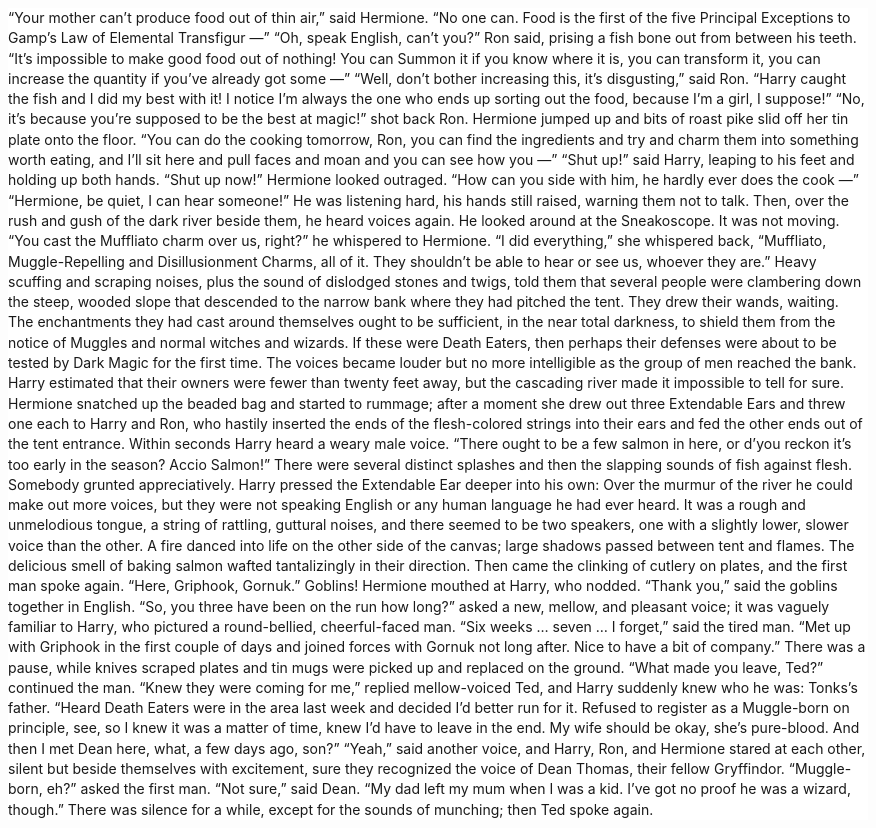 “Your mother can’t produce food out of thin air,” said Hermione. “No one can. Food is the first of the five Principal Exceptions to Gamp’s Law of Elemental Transfigur —”
“Oh, speak English, can’t you?” Ron said, prising a fish bone out from between his teeth.
“It’s impossible to make good food out of nothing! You can Summon it if you know where it is, you can transform it, you can increase the quantity if you’ve already got some —”
“Well, don’t bother increasing this, it’s disgusting,” said Ron.
“Harry caught the fish and I did my best with it! I notice I’m always the one who ends up sorting out the food, because I’m a girl, I suppose!”
“No, it’s because you’re supposed to be the best at magic!” shot back Ron.
Hermione jumped up and bits of roast pike slid off her tin plate onto the floor.
“You can do the cooking tomorrow, Ron, you can find the ingredients and try and charm them into something worth eating, and I’ll sit here and pull faces and moan and you can see how you —”
“Shut up!” said Harry, leaping to his feet and holding up both hands. “Shut up now!”
Hermione looked outraged.
“How can you side with him, he hardly ever does the cook —”
“Hermione, be quiet, I can hear someone!”
He was listening hard, his hands still raised, warning them not to talk. Then, over the rush and gush of the dark river beside them, he heard voices again. He looked around at the Sneakoscope. It was not moving.
“You cast the Muffliato charm over us, right?” he whispered to Hermione.
“I did everything,” she whispered back, “Muffliato, Muggle-Repelling and Disillusionment Charms, all of it. They shouldn’t be able to hear or see us, whoever they are.”
Heavy scuffing and scraping noises, plus the sound of dislodged stones and twigs, told them that several people were clambering down the steep, wooded slope that descended to the narrow bank where they had pitched the tent. They drew their wands, waiting. The enchantments they had cast around themselves ought to be sufficient, in the near total darkness, to shield them from the notice of Muggles and normal witches and wizards. If these were Death Eaters, then perhaps their defenses were about to be tested by Dark Magic for the first time.
The voices became louder but no more intelligible as the group of men reached the bank. Harry estimated that their owners were fewer than twenty feet away, but the cascading river made it impossible to tell for sure. Hermione snatched up the beaded bag and started to rummage; after a moment she drew out three Extendable Ears and threw one each to Harry and Ron, who hastily inserted the ends of the flesh-colored strings into their ears and fed the other ends out of the tent entrance.
Within seconds Harry heard a weary male voice.
“There ought to be a few salmon in here, or d’you reckon it’s too early in the season? Accio Salmon!”
There were several distinct splashes and then the slapping sounds of fish against flesh. Somebody grunted appreciatively. Harry pressed the Extendable Ear deeper into his own: Over the murmur of the river he could make out more voices, but they were not speaking English or any human language he had ever heard. It was a rough and unmelodious tongue, a string of rattling, guttural noises, and there seemed to be two speakers, one with a slightly lower, slower voice than the other.
A fire danced into life on the other side of the canvas; large shadows passed between tent and flames. The delicious smell of baking salmon wafted tantalizingly in their direction. Then came the clinking of cutlery on plates, and the first man spoke again.
“Here, Griphook, Gornuk.”
Goblins! Hermione mouthed at Harry, who nodded.
“Thank you,” said the goblins together in English.
“So, you three have been on the run how long?” asked a new, mellow, and pleasant voice; it was vaguely familiar to Harry, who pictured a round-bellied, cheerful-faced man.
“Six weeks … seven … I forget,” said the tired man. “Met up with Griphook in the first couple of days and joined forces with Gornuk not long after. Nice to have a bit of company.” There was a pause, while knives scraped plates and tin mugs were picked up and replaced on the ground. “What made you leave, Ted?” continued the man.
“Knew they were coming for me,” replied mellow-voiced Ted, and Harry suddenly knew who he was: Tonks’s father. “Heard Death Eaters were in the area last week and decided I’d better run for it. Refused to register as a Muggle-born on principle, see, so I knew it was a matter of time, knew I’d have to leave in the end. My wife should be okay, she’s pure-blood. And then I met Dean here, what, a few days ago, son?”
“Yeah,” said another voice, and Harry, Ron, and Hermione stared at each other, silent but beside themselves with excitement, sure they recognized the voice of Dean Thomas, their fellow Gryffindor.
“Muggle-born, eh?” asked the first man.
“Not sure,” said Dean. “My dad left my mum when I was a kid. I’ve got no proof he was a wizard, though.”
There was silence for a while, except for the sounds of munching; then Ted spoke again.